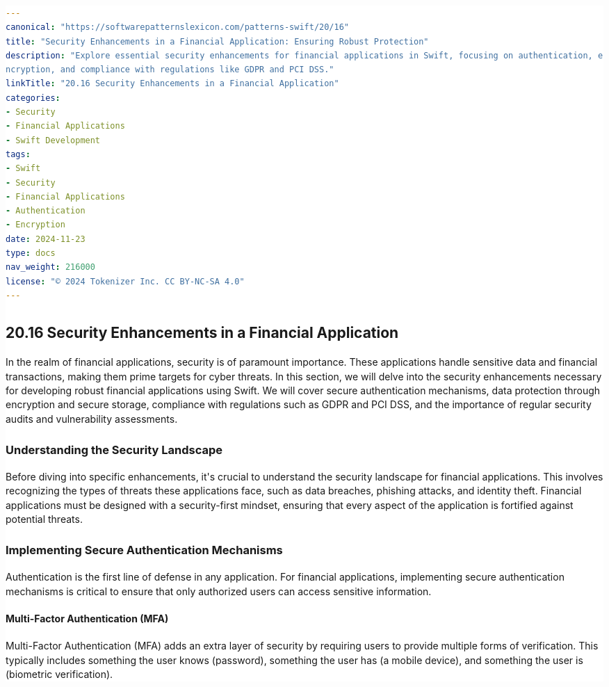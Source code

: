 ```yaml
---
canonical: "https://softwarepatternslexicon.com/patterns-swift/20/16"
title: "Security Enhancements in a Financial Application: Ensuring Robust Protection"
description: "Explore essential security enhancements for financial applications in Swift, focusing on authentication, encryption, and compliance with regulations like GDPR and PCI DSS."
linkTitle: "20.16 Security Enhancements in a Financial Application"
categories:
- Security
- Financial Applications
- Swift Development
tags:
- Swift
- Security
- Financial Applications
- Authentication
- Encryption
date: 2024-11-23
type: docs
nav_weight: 216000
license: "© 2024 Tokenizer Inc. CC BY-NC-SA 4.0"
---
```


## 20.16 Security Enhancements in a Financial Application

In the realm of financial applications, security is of paramount importance. These applications handle sensitive data and financial transactions, making them prime targets for cyber threats. In this section, we will delve into the security enhancements necessary for developing robust financial applications using Swift. We will cover secure authentication mechanisms, data protection through encryption and secure storage, compliance with regulations such as GDPR and PCI DSS, and the importance of regular security audits and vulnerability assessments.

### Understanding the Security Landscape

Before diving into specific enhancements, it's crucial to understand the security landscape for financial applications. This involves recognizing the types of threats these applications face, such as data breaches, phishing attacks, and identity theft. Financial applications must be designed with a security-first mindset, ensuring that every aspect of the application is fortified against potential threats.

### Implementing Secure Authentication Mechanisms

Authentication is the first line of defense in any application. For financial applications, implementing secure authentication mechanisms is critical to ensure that only authorized users can access sensitive information.

#### Multi-Factor Authentication (MFA)

Multi-Factor Authentication (MFA) adds an extra layer of security by requiring users to provide multiple forms of verification. This typically includes something the user knows (password), something the user has (a mobile device), and something the user is (biometric verification).
